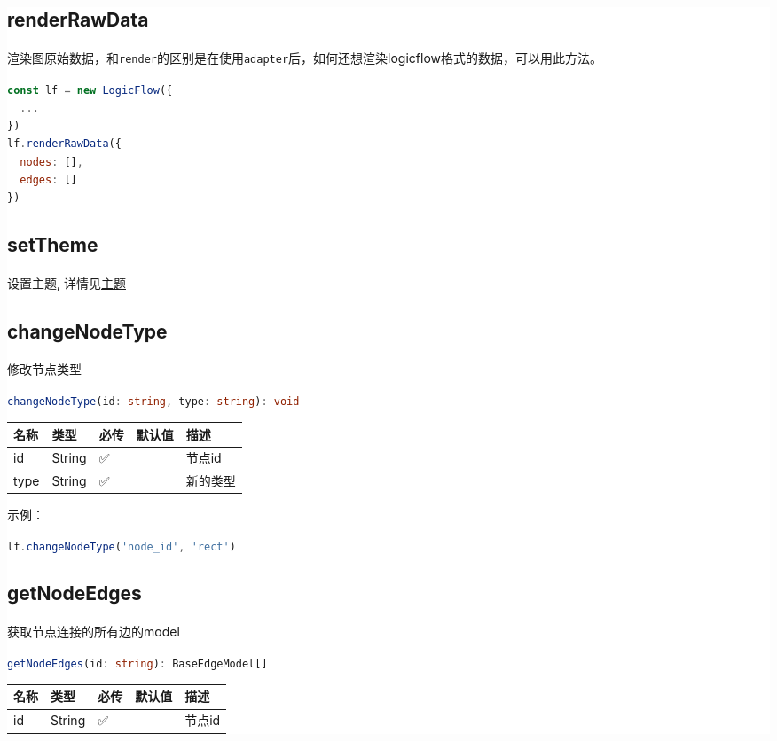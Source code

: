 ## renderRawData

渲染图原始数据，和`render`的区别是在使用`adapter`后，如何还想渲染logicflow格式的数据，可以用此方法。

```js
const lf = new LogicFlow({
  ...
})
lf.renderRawData({
  nodes: [],
  edges: []
})
```


## setTheme

设置主题, 详情见[主题](/api/themeApi.html)

## changeNodeType

修改节点类型

```ts
changeNodeType(id: string, type: string): void
```

| 名称 | 类型 | 必传 | 默认值 | 描述 |
| :- | :- | :- | :- | :- |
| id | String | ✅ |  | 节点id |
| type | String | ✅ |  | 新的类型 |


示例：

```js
lf.changeNodeType('node_id', 'rect')
```

## getNodeEdges

获取节点连接的所有边的model

```ts
getNodeEdges(id: string): BaseEdgeModel[]
```

| 名称 | 类型 | 必传 | 默认值 | 描述 |
| :- | :- | :- | :- | :- |
| id | String | ✅ |  | 节点id |
